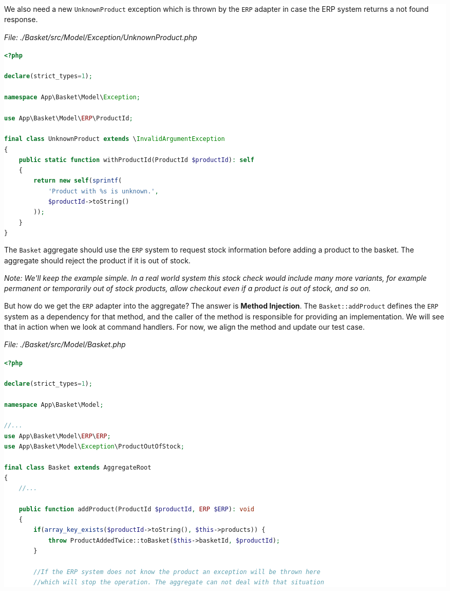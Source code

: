 We also need a new `UnknownProduct` exception which is thrown by the `ERP` adapter in case the ERP system returns a not found response.

*File: ./Basket/src/Model/Exception/UnknownProduct.php*
```php
<?php

declare(strict_types=1);

namespace App\Basket\Model\Exception;

use App\Basket\Model\ERP\ProductId;

final class UnknownProduct extends \InvalidArgumentException
{
    public static function withProductId(ProductId $productId): self
    {
        return new self(sprintf(
            'Product with %s is unknown.',
            $productId->toString()
        ));
    }
}

```

The `Basket` aggregate should use the `ERP` system to request stock information before adding a product to the basket.
The aggregate should reject the product if it is out of stock.

*Note: We'll keep the example simple. In a real world system this stock check would include many more variants, 
for example permanent or temporarily out of stock products, allow checkout even if a product is out of stock, and so on.*

But how do we get the `ERP` adapter into the aggregate? The answer is **Method Injection**. The `Basket::addProduct` defines
the `ERP` system as a dependency for that method, and the caller of the method is responsible for providing an implementation.
We will see that in action when we look at command handlers. For now, we align the method and update our test case.

*File: ./Basket/src/Model/Basket.php*
```php
<?php

declare(strict_types=1);

namespace App\Basket\Model;

//...
use App\Basket\Model\ERP\ERP;
use App\Basket\Model\Exception\ProductOutOfStock;

final class Basket extends AggregateRoot
{
    //...

    public function addProduct(ProductId $productId, ERP $ERP): void
    {
        if(array_key_exists($productId->toString(), $this->products)) {
            throw ProductAddedTwice::toBasket($this->basketId, $productId);
        }

        //If the ERP system does not know the product an exception will be thrown here
        //which will stop the operation. The aggregate can not deal with that situation
```